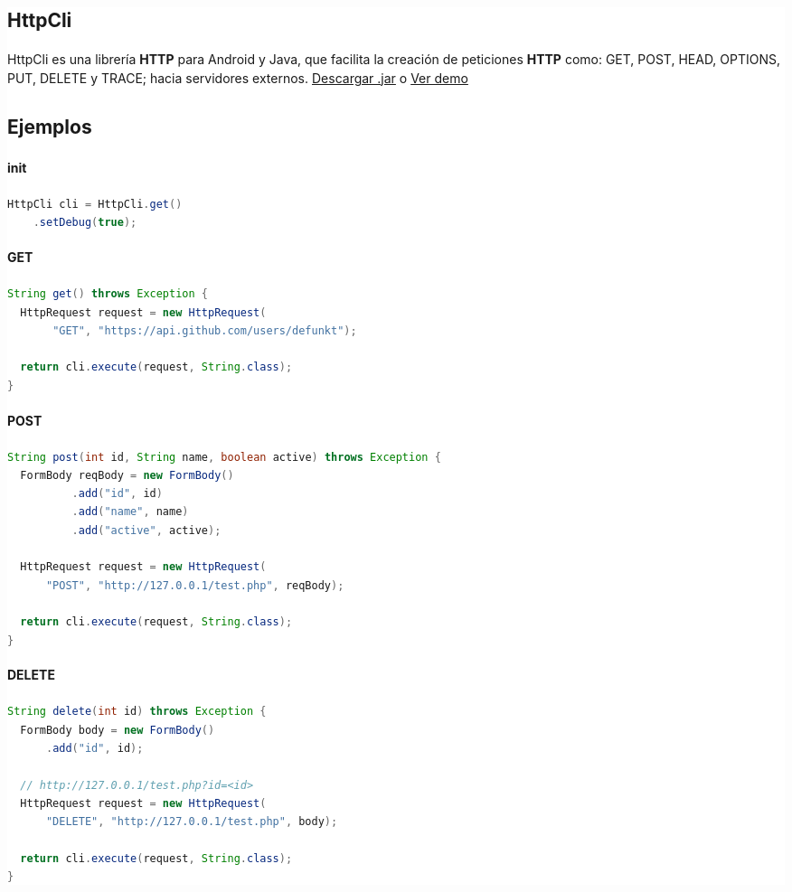 ## HttpCli

HttpCli es una librería **HTTP** para Android y Java, que facilita la creación de peticiones **HTTP** como: GET, POST, HEAD, OPTIONS, PUT, DELETE y TRACE; hacia servidores externos. [Descargar .jar](https://github.com/jesusbmx/HttpCli/raw/master/dist/httpcli.jar) o [Ver demo](https://github.com/jesusbmx/HttpCli/tree/master/test) 

## Ejemplos

#### init
```java
HttpCli cli = HttpCli.get()
    .setDebug(true);
```

#### GET
```java
String get() throws Exception {
  HttpRequest request = new HttpRequest(
       "GET", "https://api.github.com/users/defunkt");

  return cli.execute(request, String.class);
}
```

#### POST
```java
String post(int id, String name, boolean active) throws Exception {
  FormBody reqBody = new FormBody()
          .add("id", id)
          .add("name", name)
          .add("active", active);
  
  HttpRequest request = new HttpRequest(
      "POST", "http://127.0.0.1/test.php", reqBody);

  return cli.execute(request, String.class);
}
```

#### DELETE
```java
String delete(int id) throws Exception {
  FormBody body = new FormBody()
      .add("id", id);

  // http://127.0.0.1/test.php?id=<id>
  HttpRequest request = new HttpRequest(
      "DELETE", "http://127.0.0.1/test.php", body);

  return cli.execute(request, String.class);
}
```
